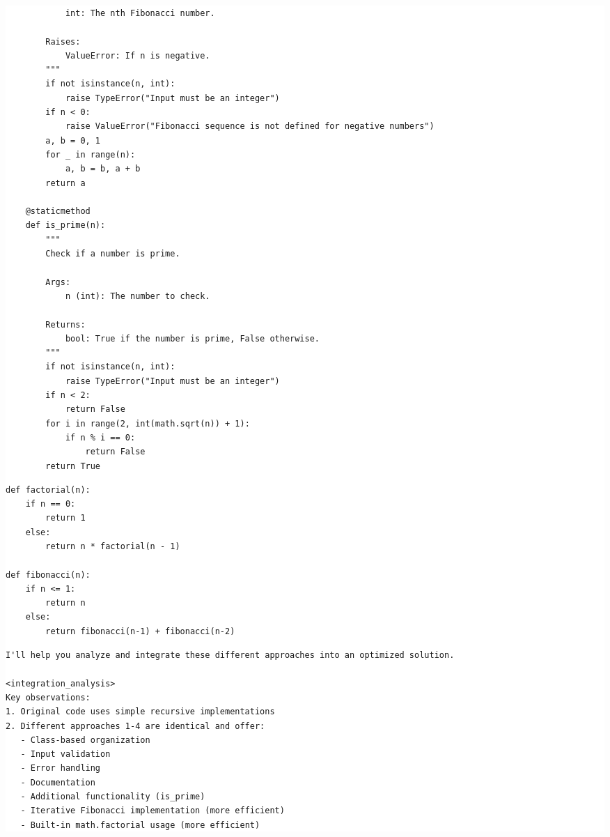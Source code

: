 ```Different_Approach_Code
            int: The nth Fibonacci number.
        
        Raises:
            ValueError: If n is negative.
        """
        if not isinstance(n, int):
            raise TypeError("Input must be an integer")
        if n < 0:
            raise ValueError("Fibonacci sequence is not defined for negative numbers")
        a, b = 0, 1
        for _ in range(n):
            a, b = b, a + b
        return a

    @staticmethod
    def is_prime(n):
        """
        Check if a number is prime.
        
        Args:
            n (int): The number to check.
        
        Returns:
            bool: True if the number is prime, False otherwise.
        """
        if not isinstance(n, int):
            raise TypeError("Input must be an integer")
        if n < 2:
            return False
        for i in range(2, int(math.sqrt(n)) + 1):
            if n % i == 0:
                return False
        return True
```

~~~Original_AI_ASSISTANT_Response_Code
def factorial(n):
    if n == 0:
        return 1
    else:
        return n * factorial(n - 1)

def fibonacci(n):
    if n <= 1:
        return n
    else:
        return fibonacci(n-1) + fibonacci(n-2)
~~~

```Ideal_output
I'll help you analyze and integrate these different approaches into an optimized solution.

<integration_analysis>
Key observations:
1. Original code uses simple recursive implementations
2. Different approaches 1-4 are identical and offer:
   - Class-based organization
   - Input validation
   - Error handling
   - Documentation
   - Additional functionality (is_prime)
   - Iterative Fibonacci implementation (more efficient)
   - Built-in math.factorial usage (more efficient)

```